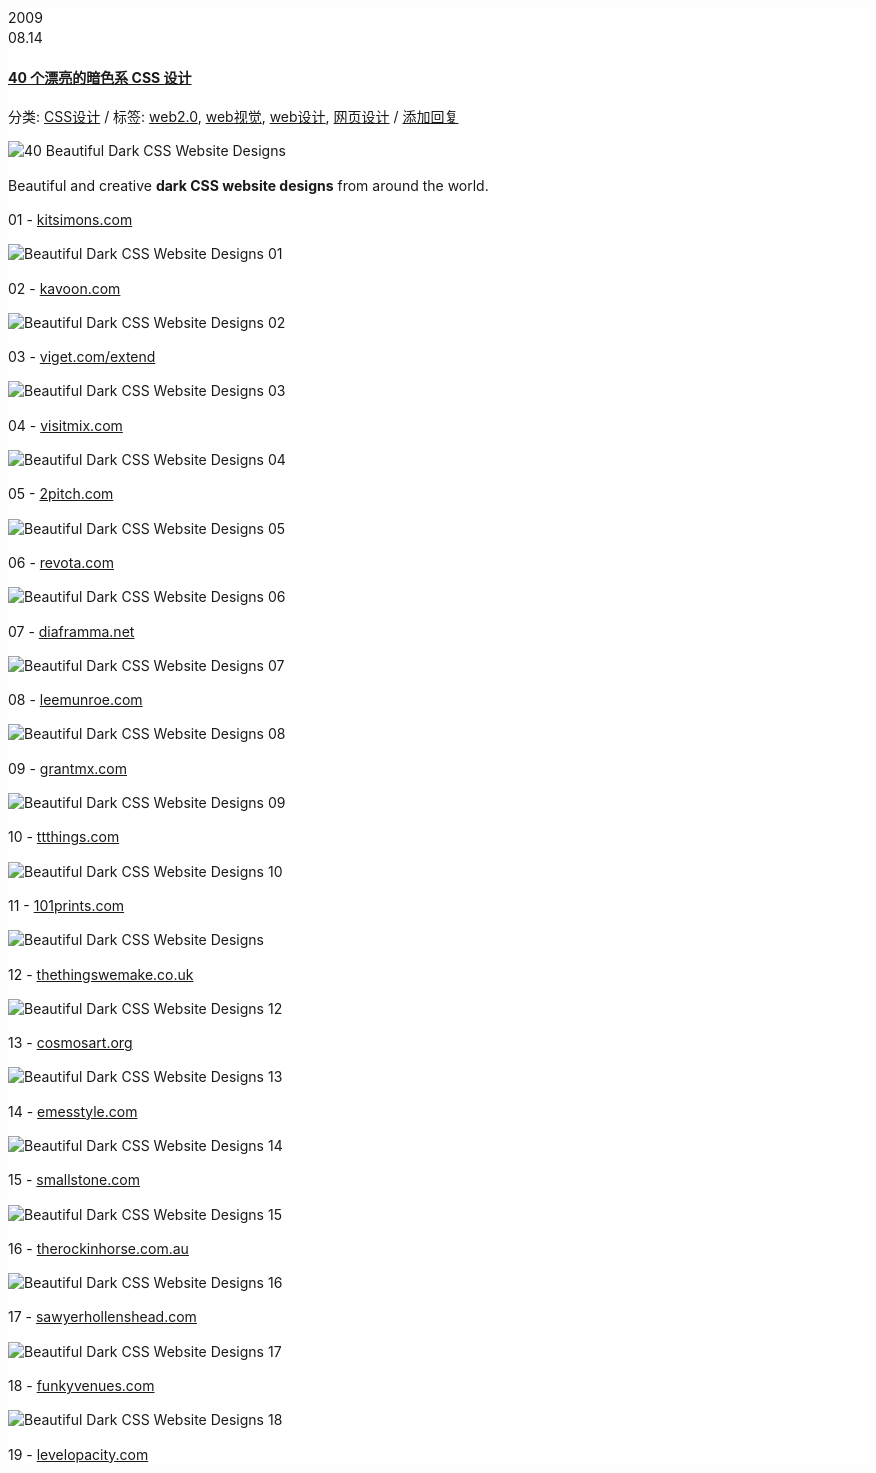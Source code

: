 <p>2009   <br />08.14 </p>  <h4><a href="http://www.80designer.com.cn/2009/08/14/40-%e4%b8%aa%e6%bc%82%e4%ba%ae%e7%9a%84%e6%9a%97%e8%89%b2%e7%b3%bb-css-%e8%ae%be%e8%ae%a1/">40 个漂亮的暗色系 CSS 设计</a></h4>  <p>分类: <a href="http://www.80designer.com.cn/category/web-design/css/">CSS设计</a> / 标签: <a href="http://www.80designer.com.cn/tag/web20/">web2.0</a>, <a href="http://www.80designer.com.cn/tag/web%e8%a7%86%e8%a7%89/">web视觉</a>, <a href="http://www.80designer.com.cn/tag/web%e8%ae%be%e8%ae%a1/">web设计</a>, <a href="http://www.80designer.com.cn/tag/%e7%bd%91%e9%a1%b5%e8%ae%be%e8%ae%a1/">网页设计</a> / <a href="http://www.80designer.com.cn/#respond">添加回复</a></p>  <p><img title="40 Beautiful Dark CSS Website Designs" alt="40 Beautiful Dark CSS Website Designs" src="http://www.toxel.com/wp-content/uploads/2008/12/darkcssd0.jpg" width="450" height="230" /></p>  <p>Beautiful and creative <strong>dark CSS website designs</strong> from around the world.</p>  <p>01 - <a href="http://www.kitsimons.com/">kitsimons.com</a></p>  <p><img title="Beautiful Dark CSS Website Designs 01" alt="Beautiful Dark CSS Website Designs 01" src="http://www.toxel.com/wp-content/uploads/2008/12/darkcssd1.jpg" width="450" height="284" /></p>  <p>02 - <a href="http://www.kavoon.com/">kavoon.com</a></p>  <p><img title="Beautiful Dark CSS Website Designs 02" alt="Beautiful Dark CSS Website Designs 02" src="http://www.toxel.com/wp-content/uploads/2008/12/darkcssd2.jpg" width="450" height="288" /></p>  <p>03 - <a href="http://www.viget.com/extend">viget.com/extend</a></p>  <p><img title="Beautiful Dark CSS Website Designs 03" alt="Beautiful Dark CSS Website Designs 03" src="http://www.toxel.com/wp-content/uploads/2008/12/darkcssd3.jpg" width="450" height="280" /></p>  <p>04 - <a href="http://www.visitmix.com/">visitmix.com</a></p>  <p><img title="Beautiful Dark CSS Website Designs 04" alt="Beautiful Dark CSS Website Designs 04" src="http://www.toxel.com/wp-content/uploads/2008/12/darkcssd4.jpg" width="450" height="271" /></p>  <p>05 - <a href="http://www.2pitch.com/">2pitch.com</a></p>  <p><img title="Beautiful Dark CSS Website Designs 05" alt="Beautiful Dark CSS Website Designs 05" src="http://www.toxel.com/wp-content/uploads/2008/12/darkcssd5.jpg" width="450" height="276" /></p>  <p>06 - <a href="http://www.revota.com/">revota.com</a></p>  <p><img title="Beautiful Dark CSS Website Designs 06" alt="Beautiful Dark CSS Website Designs 06" src="http://www.toxel.com/wp-content/uploads/2008/12/darkcssd6.jpg" width="450" height="278" /></p>  <p>07 - <a href="http://www.diaframma.net/">diaframma.net</a></p>  <p><img title="Beautiful Dark CSS Website Designs 07" alt="Beautiful Dark CSS Website Designs 07" src="http://www.toxel.com/wp-content/uploads/2008/12/darkcssd7.jpg" width="450" height="310" /></p>  <p>08 - <a href="http://www.leemunroe.com/">leemunroe.com</a></p>  <p><img title="Beautiful Dark CSS Website Designs 08" alt="Beautiful Dark CSS Website Designs 08" src="http://www.toxel.com/wp-content/uploads/2008/12/darkcssd8.jpg" width="450" height="274" /></p>  <p>09 - <a href="http://grantmx.com/">grantmx.com</a></p>  <p><img title="Beautiful Dark CSS Website Designs 09" alt="Beautiful Dark CSS Website Designs 09" src="http://www.toxel.com/wp-content/uploads/2008/12/darkcssd9.jpg" width="450" height="322" /></p>  <p>10 - <a href="http://www.ttthings.com/">ttthings.com</a></p>  <p><img title="Beautiful Dark CSS Website Designs 10" alt="Beautiful Dark CSS Website Designs 10" src="http://www.toxel.com/wp-content/uploads/2008/12/darkcssd10.jpg" width="450" height="265" /></p>  <p>11 - <a href="http://www.101prints.com/">101prints.com</a></p>  <p><img title="Beautiful Dark CSS Website Designs" alt="Beautiful Dark CSS Website Designs" src="http://www.toxel.com/wp-content/uploads/2008/12/darkcssd11.jpg" width="450" height="278" /></p>  <p>12 - <a href="http://www.thethingswemake.co.uk/">thethingswemake.co.uk</a></p>  <p><img title="Beautiful Dark CSS Website Designs 12" alt="Beautiful Dark CSS Website Designs 12" src="http://www.toxel.com/wp-content/uploads/2008/12/darkcssd12.jpg" width="450" height="313" /></p>  <p>13 - <a href="http://www.cosmosart.org/">cosmosart.org</a></p>  <p><img title="Beautiful Dark CSS Website Designs 13" alt="Beautiful Dark CSS Website Designs 13" src="http://www.toxel.com/wp-content/uploads/2008/12/darkcssd13.jpg" width="450" height="283" /></p>  <p>14 - <a href="http://www.emesstyle.com/">emesstyle.com</a></p>  <p><img title="Beautiful Dark CSS Website Designs 14" alt="Beautiful Dark CSS Website Designs 14" src="http://www.toxel.com/wp-content/uploads/2008/12/darkcssd14.jpg" width="450" height="303" /></p>  <p>15 - <a href="http://www.smallstone.com/home.php">smallstone.com</a></p>  <p><img title="Beautiful Dark CSS Website Designs 15" alt="Beautiful Dark CSS Website Designs 15" src="http://www.toxel.com/wp-content/uploads/2008/12/darkcssd15.jpg" width="450" height="274" /></p>  <p>16 - <a href="http://www.therockinhorse.com.au/">therockinhorse.com.au</a></p>  <p><img title="Beautiful Dark CSS Website Designs 16" alt="Beautiful Dark CSS Website Designs 16" src="http://www.toxel.com/wp-content/uploads/2008/12/darkcssd16.jpg" width="450" height="274" /></p>  <p>17 - <a href="http://sawyerhollenshead.com/">sawyerhollenshead.com</a></p>  <p><img title="Beautiful Dark CSS Website Designs 17" alt="Beautiful Dark CSS Website Designs 17" src="http://www.toxel.com/wp-content/uploads/2008/12/darkcssd17.jpg" width="450" height="302" /></p>  <p>18 - <a href="http://www.funkyvenues.com/">funkyvenues.com</a></p>  <p><img title="Beautiful Dark CSS Website Designs 18" alt="Beautiful Dark CSS Website Designs 18" src="http://www.toxel.com/wp-content/uploads/2008/12/darkcssd18.jpg" width="450" height="281" /></p>  <p>19 - <a href="http://www.levelopacity.com/">levelopacity.com</a></p>